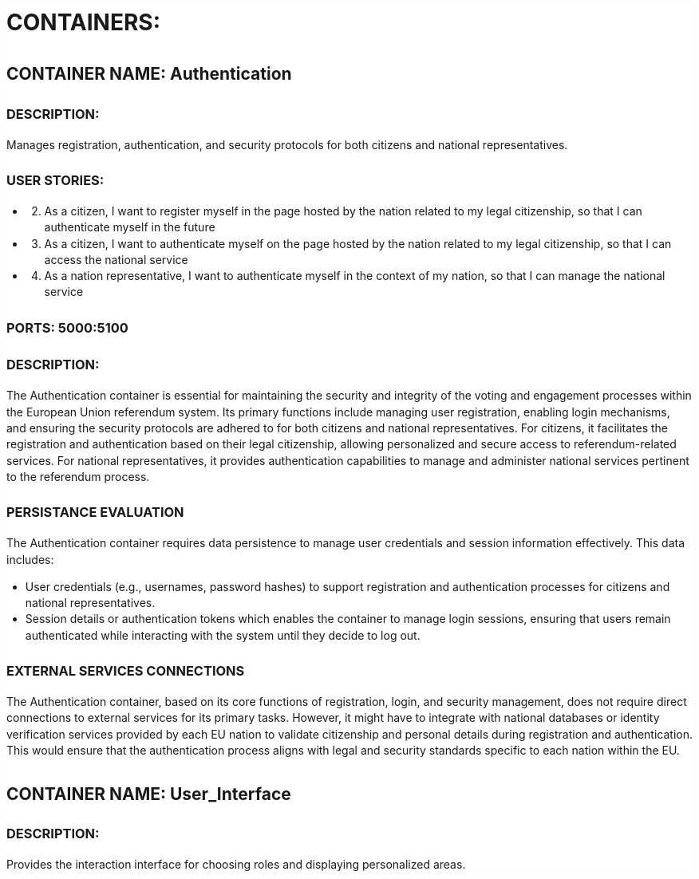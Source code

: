# CONTAINERS:

## CONTAINER NAME: Authentication

### DESCRIPTION: 
Manages registration, authentication, and security protocols for both citizens and national representatives.

### USER STORIES:
- 2) As a citizen, I want to register myself in the page hosted by the nation related to my legal citizenship, so that I can authenticate myself in the future
- 3) As a citizen, I want to authenticate myself on the page hosted by the nation related to my legal citizenship, so that I can access the national service
- 4) As a nation representative, I want to authenticate myself in the context of my nation, so that I can manage the national service

### PORTS: 5000:5100

### DESCRIPTION:
The Authentication container is essential for maintaining the security and integrity of the voting and engagement processes within the European Union referendum system. Its primary functions include managing user registration, enabling login mechanisms, and ensuring the security protocols are adhered to for both citizens and national representatives. For citizens, it facilitates the registration and authentication based on their legal citizenship, allowing personalized and secure access to referendum-related services. For national representatives, it provides authentication capabilities to manage and administer national services pertinent to the referendum process.

### PERSISTANCE EVALUATION
The Authentication container requires data persistence to manage user credentials and session information effectively. This data includes:
- User credentials (e.g., usernames, password hashes) to support registration and authentication processes for citizens and national representatives.
- Session details or authentication tokens which enables the container to manage login sessions, ensuring that users remain authenticated while interacting with the system until they decide to log out.

### EXTERNAL SERVICES CONNECTIONS
The Authentication container, based on its core functions of registration, login, and security management, does not require direct connections to external services for its primary tasks. However, it might have to integrate with national databases or identity verification services provided by each EU nation to validate citizenship and personal details during registration and authentication. This would ensure that the authentication process aligns with legal and security standards specific to each nation within the EU.

## CONTAINER NAME: User_Interface

### DESCRIPTION: 
Provides the interaction interface for choosing roles and displaying personalized areas.
